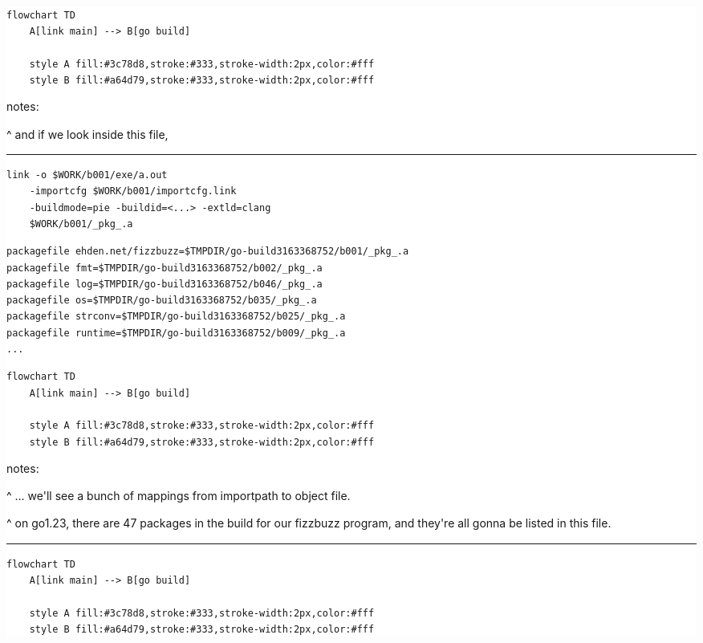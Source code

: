 
```mermaid
flowchart TD
    A[link main] --> B[go build]

    style A fill:#3c78d8,stroke:#333,stroke-width:2px,color:#fff
    style B fill:#a64d79,stroke:#333,stroke-width:2px,color:#fff
```

notes:

^ and if we look inside this file,

---



```
link -o $WORK/b001/exe/a.out
    -importcfg $WORK/b001/importcfg.link
    -buildmode=pie -buildid=<...> -extld=clang
    $WORK/b001/_pkg_.a
```

```
packagefile ehden.net/fizzbuzz=$TMPDIR/go-build3163368752/b001/_pkg_.a
packagefile fmt=$TMPDIR/go-build3163368752/b002/_pkg_.a
packagefile log=$TMPDIR/go-build3163368752/b046/_pkg_.a
packagefile os=$TMPDIR/go-build3163368752/b035/_pkg_.a
packagefile strconv=$TMPDIR/go-build3163368752/b025/_pkg_.a
packagefile runtime=$TMPDIR/go-build3163368752/b009/_pkg_.a
...
```

```mermaid
flowchart TD
    A[link main] --> B[go build]

    style A fill:#3c78d8,stroke:#333,stroke-width:2px,color:#fff
    style B fill:#a64d79,stroke:#333,stroke-width:2px,color:#fff
```

notes:

^ ... we'll see a bunch of mappings from importpath to object file.

^ on go1.23, there are 47 packages in the build for our fizzbuzz program, and they're all gonna be listed in this file.

---



```mermaid
flowchart TD
    A[link main] --> B[go build]

    style A fill:#3c78d8,stroke:#333,stroke-width:2px,color:#fff
    style B fill:#a64d79,stroke:#333,stroke-width:2px,color:#fff
```
